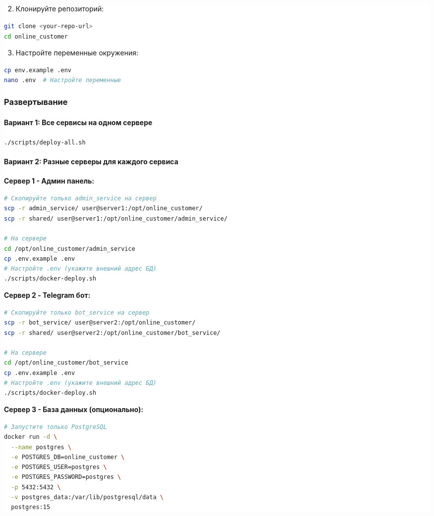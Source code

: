 2. Клонируйте репозиторий:
```bash
git clone <your-repo-url>
cd online_customer
```

3. Настройте переменные окружения:
```bash
cp env.example .env
nano .env  # Настройте переменные
```

### Развертывание

#### Вариант 1: Все сервисы на одном сервере
```bash
./scripts/deploy-all.sh
```

#### Вариант 2: Разные серверы для каждого сервиса

**Сервер 1 - Админ панель:**
```bash
# Скопируйте только admin_service на сервер
scp -r admin_service/ user@server1:/opt/online_customer/
scp -r shared/ user@server1:/opt/online_customer/admin_service/

# На сервере
cd /opt/online_customer/admin_service
cp .env.example .env
# Настройте .env (укажите внешний адрес БД)
./scripts/docker-deploy.sh
```

**Сервер 2 - Telegram бот:**
```bash
# Скопируйте только bot_service на сервер
scp -r bot_service/ user@server2:/opt/online_customer/
scp -r shared/ user@server2:/opt/online_customer/bot_service/

# На сервере
cd /opt/online_customer/bot_service
cp .env.example .env
# Настройте .env (укажите внешний адрес БД)
./scripts/docker-deploy.sh
```

**Сервер 3 - База данных (опционально):**
```bash
# Запустите только PostgreSQL
docker run -d \
  --name postgres \
  -e POSTGRES_DB=online_customer \
  -e POSTGRES_USER=postgres \
  -e POSTGRES_PASSWORD=postgres \
  -p 5432:5432 \
  -v postgres_data:/var/lib/postgresql/data \
  postgres:15
```
